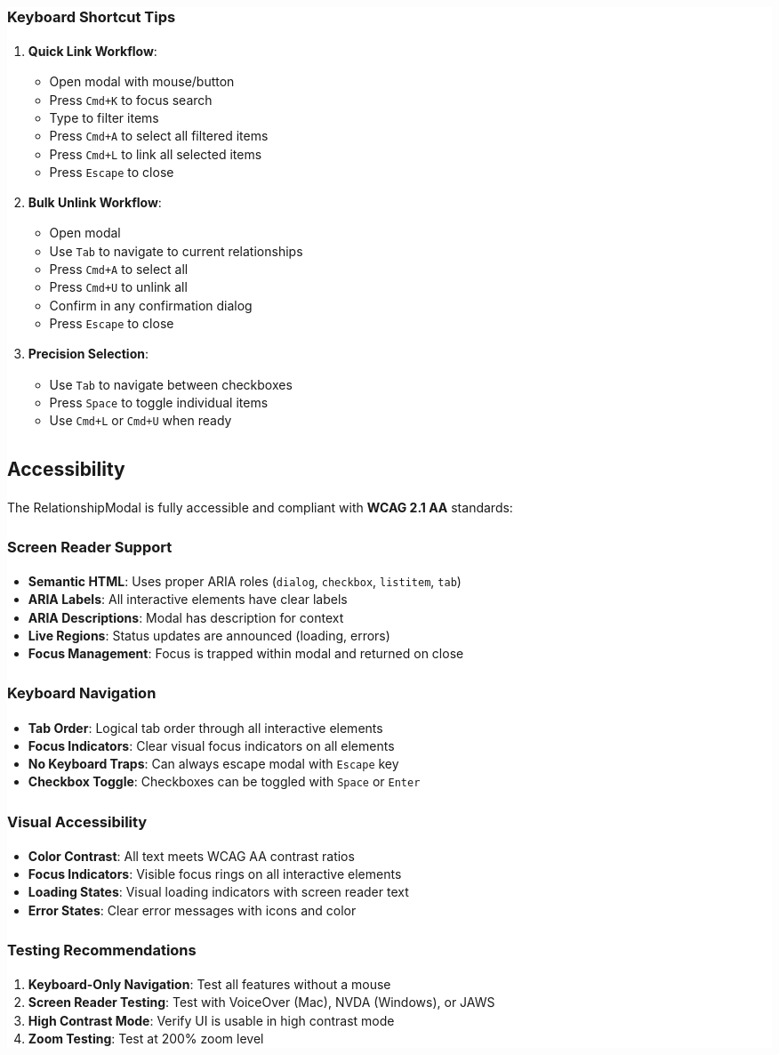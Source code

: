 ### Keyboard Shortcut Tips

1. **Quick Link Workflow**:
   - Open modal with mouse/button
   - Press `Cmd+K` to focus search
   - Type to filter items
   - Press `Cmd+A` to select all filtered items
   - Press `Cmd+L` to link all selected items
   - Press `Escape` to close

2. **Bulk Unlink Workflow**:
   - Open modal
   - Use `Tab` to navigate to current relationships
   - Press `Cmd+A` to select all
   - Press `Cmd+U` to unlink all
   - Confirm in any confirmation dialog
   - Press `Escape` to close

3. **Precision Selection**:
   - Use `Tab` to navigate between checkboxes
   - Press `Space` to toggle individual items
   - Use `Cmd+L` or `Cmd+U` when ready

## Accessibility

The RelationshipModal is fully accessible and compliant with **WCAG 2.1 AA** standards:

### Screen Reader Support

- **Semantic HTML**: Uses proper ARIA roles (`dialog`, `checkbox`, `listitem`, `tab`)
- **ARIA Labels**: All interactive elements have clear labels
- **ARIA Descriptions**: Modal has description for context
- **Live Regions**: Status updates are announced (loading, errors)
- **Focus Management**: Focus is trapped within modal and returned on close

### Keyboard Navigation

- **Tab Order**: Logical tab order through all interactive elements
- **Focus Indicators**: Clear visual focus indicators on all elements
- **No Keyboard Traps**: Can always escape modal with `Escape` key
- **Checkbox Toggle**: Checkboxes can be toggled with `Space` or `Enter`

### Visual Accessibility

- **Color Contrast**: All text meets WCAG AA contrast ratios
- **Focus Indicators**: Visible focus rings on all interactive elements
- **Loading States**: Visual loading indicators with screen reader text
- **Error States**: Clear error messages with icons and color

### Testing Recommendations

1. **Keyboard-Only Navigation**: Test all features without a mouse
2. **Screen Reader Testing**: Test with VoiceOver (Mac), NVDA (Windows), or JAWS
3. **High Contrast Mode**: Verify UI is usable in high contrast mode
4. **Zoom Testing**: Test at 200% zoom level
